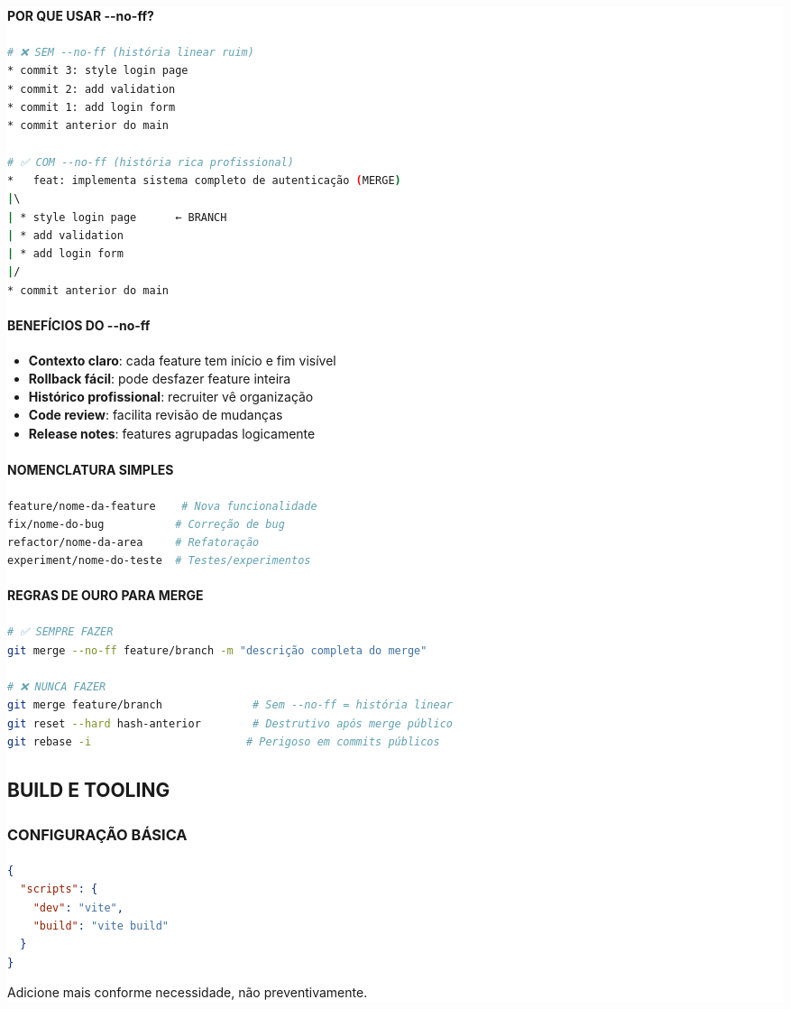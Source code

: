 #### POR QUE USAR --no-ff?
```bash
# ❌ SEM --no-ff (história linear ruim)
* commit 3: style login page
* commit 2: add validation  
* commit 1: add login form
* commit anterior do main

# ✅ COM --no-ff (história rica profissional)
*   feat: implementa sistema completo de autenticação (MERGE)
|\  
| * style login page      ← BRANCH
| * add validation
| * add login form  
|/  
* commit anterior do main
```

#### BENEFÍCIOS DO --no-ff
- **Contexto claro**: cada feature tem início e fim visível
- **Rollback fácil**: pode desfazer feature inteira
- **Histórico profissional**: recruiter vê organização
- **Code review**: facilita revisão de mudanças
- **Release notes**: features agrupadas logicamente

#### NOMENCLATURA SIMPLES
```bash
feature/nome-da-feature    # Nova funcionalidade
fix/nome-do-bug           # Correção de bug  
refactor/nome-da-area     # Refatoração
experiment/nome-do-teste  # Testes/experimentos
```

#### REGRAS DE OURO PARA MERGE
```bash
# ✅ SEMPRE FAZER
git merge --no-ff feature/branch -m "descrição completa do merge"

# ❌ NUNCA FAZER  
git merge feature/branch              # Sem --no-ff = história linear
git reset --hard hash-anterior        # Destrutivo após merge público
git rebase -i                        # Perigoso em commits públicos
```

## BUILD E TOOLING

### CONFIGURAÇÃO BÁSICA
```json
{
  "scripts": {
    "dev": "vite",
    "build": "vite build"
  }
}
```
Adicione mais conforme necessidade, não preventivamente.
